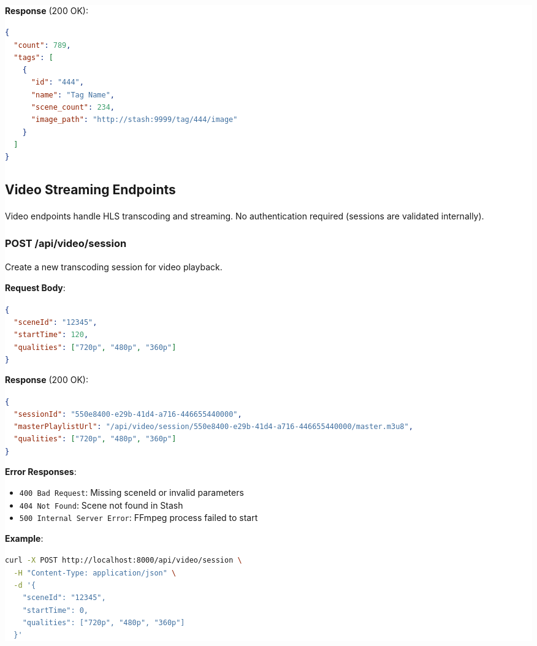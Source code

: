 **Response** (200 OK):
```json
{
  "count": 789,
  "tags": [
    {
      "id": "444",
      "name": "Tag Name",
      "scene_count": 234,
      "image_path": "http://stash:9999/tag/444/image"
    }
  ]
}
```

## Video Streaming Endpoints

Video endpoints handle HLS transcoding and streaming. No authentication required (sessions are validated internally).

### POST /api/video/session

Create a new transcoding session for video playback.

**Request Body**:
```json
{
  "sceneId": "12345",
  "startTime": 120,
  "qualities": ["720p", "480p", "360p"]
}
```

**Response** (200 OK):
```json
{
  "sessionId": "550e8400-e29b-41d4-a716-446655440000",
  "masterPlaylistUrl": "/api/video/session/550e8400-e29b-41d4-a716-446655440000/master.m3u8",
  "qualities": ["720p", "480p", "360p"]
}
```

**Error Responses**:
- `400 Bad Request`: Missing sceneId or invalid parameters
- `404 Not Found`: Scene not found in Stash
- `500 Internal Server Error`: FFmpeg process failed to start

**Example**:
```bash
curl -X POST http://localhost:8000/api/video/session \
  -H "Content-Type: application/json" \
  -d '{
    "sceneId": "12345",
    "startTime": 0,
    "qualities": ["720p", "480p", "360p"]
  }'
```
